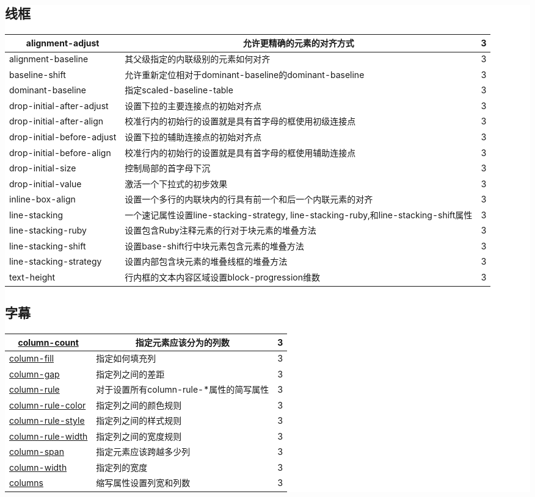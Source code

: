 

## 线框

| alignment-adjust           | 允许更精确的元素的对齐方式                                   | 3    |
| -------------------------- | ------------------------------------------------------------ | ---- |
| alignment-baseline         | 其父级指定的内联级别的元素如何对齐                           | 3    |
| baseline-shift             | 允许重新定位相对于dominant-baseline的dominant-baseline       | 3    |
| dominant-baseline          | 指定scaled-baseline-table                                    | 3    |
| drop-initial-after-adjust  | 设置下拉的主要连接点的初始对齐点                             | 3    |
| drop-initial-after-align   | 校准行内的初始行的设置就是具有首字母的框使用初级连接点       | 3    |
| drop-initial-before-adjust | 设置下拉的辅助连接点的初始对齐点                             | 3    |
| drop-initial-before-align  | 校准行内的初始行的设置就是具有首字母的框使用辅助连接点       | 3    |
| drop-initial-size          | 控制局部的首字母下沉                                         | 3    |
| drop-initial-value         | 激活一个下拉式的初步效果                                     | 3    |
| inline-box-align           | 设置一个多行的内联块内的行具有前一个和后一个内联元素的对齐   | 3    |
| line-stacking              | 一个速记属性设置line-stacking-strategy, line-stacking-ruby,和line-stacking-shift属性 | 3    |
| line-stacking-ruby         | 设置包含Ruby注释元素的行对于块元素的堆叠方法                 | 3    |
| line-stacking-shift        | 设置base-shift行中块元素包含元素的堆叠方法                   | 3    |
| line-stacking-strategy     | 设置内部包含块元素的堆叠线框的堆叠方法                       | 3    |
| text-height                | 行内框的文本内容区域设置block-progression维数                | 3    |



## 字幕

| [column-count](http://www.runoob.com/cssref/css3-pr-column-count.html) | 指定元素应该分为的列数                  | 3    |
| ------------------------------------------------------------ | --------------------------------------- | ---- |
| [column-fill](http://www.runoob.com/cssref/css3-pr-column-fill.html) | 指定如何填充列                          | 3    |
| [column-gap](http://www.runoob.com/cssref/css3-pr-column-gap.html) | 指定列之间的差距                        | 3    |
| [column-rule](http://www.runoob.com/cssref/css3-pr-column-rule.html) | 对于设置所有column-rule-*属性的简写属性 | 3    |
| [column-rule-color](http://www.runoob.com/cssref/css3-pr-column-rule-color.html) | 指定列之间的颜色规则                    | 3    |
| [column-rule-style](http://www.runoob.com/cssref/css3-pr-column-rule-style.html) | 指定列之间的样式规则                    | 3    |
| [column-rule-width](http://www.runoob.com/cssref/css3-pr-column-rule-width.html) | 指定列之间的宽度规则                    | 3    |
| [column-span](http://www.runoob.com/cssref/css3-pr-column-span.html) | 指定元素应该跨越多少列                  | 3    |
| [column-width](http://www.runoob.com/cssref/css3-pr-column-width.html) | 指定列的宽度                            | 3    |
| [columns](http://www.runoob.com/cssref/css3-pr-columns.html) | 缩写属性设置列宽和列数                  | 3    |
